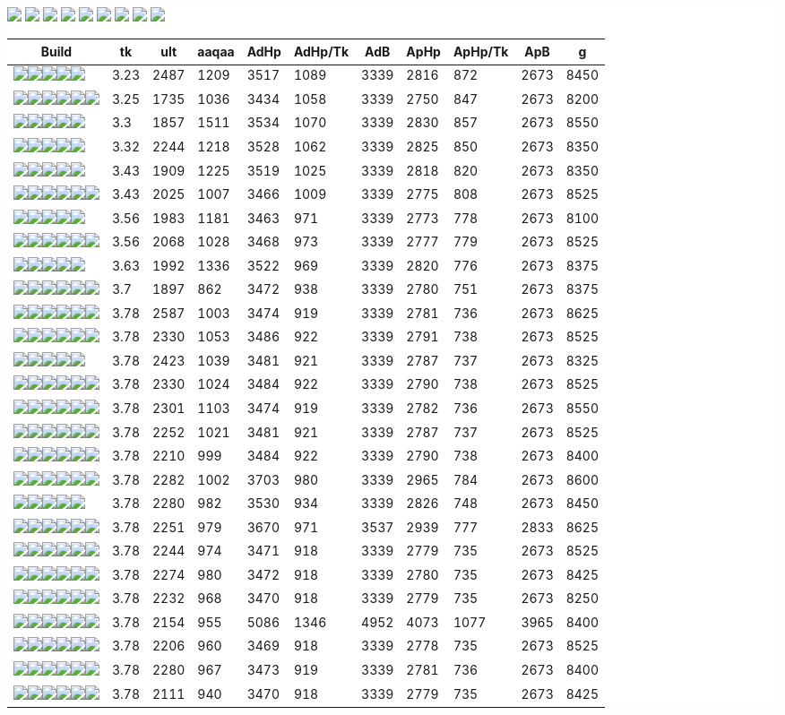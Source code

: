 
![](/Styles/Inspiration/FirstStrike/FirstStrike.png)
![](/Styles/Inspiration/MagicalFootwear/MagicalFootwear.png)
![](/Styles/Inspiration/BiscuitDelivery/BiscuitDelivery.png)
![](/Styles/Inspiration/CosmicInsight/CosmicInsight.png)
![](/Styles/Sorcery/ManaflowBand/ManaflowBand.png)
![](/Styles/Sorcery/GatheringStorm/GatheringStorm.png)
![](/StatMods/StatModsAdaptiveForceIcon.png)
![](/StatMods/StatModsAdaptiveForceIcon.png)
![](/StatMods/StatModsArmorIcon.png)





 Build |tk|ult|aaqaa|AdHp|AdHp/Tk|AdB|ApHp|ApHp/Tk|ApB|g
-|-|-|-|-|-|-|-|-|-|-
![](/item/3153.png)![](/item/6691.png)![](/item/2422.png)![](/item/1055.png)![](/item/1038.png)|3.23|2487|1209|3517|1089|3339|2816|872|2673|8450
![](/item/6672.png)![](/item/3124.png)![](/item/2422.png)![](/item/1053.png)![](/item/1055.png)![](/item/1036.png)|3.25|1735|1036|3434|1058|3339|2750|847|2673|8200
![](/item/3153.png)![](/item/3124.png)![](/item/2422.png)![](/item/1055.png)![](/item/1038.png)|3.3|1857|1511|3534|1070|3339|2830|857|2673|8550
![](/item/3153.png)![](/item/6676.png)![](/item/2422.png)![](/item/1055.png)![](/item/1038.png)|3.32|2244|1218|3528|1062|3339|2825|850|2673|8350
![](/item/6672.png)![](/item/3153.png)![](/item/2422.png)![](/item/1055.png)![](/item/1038.png)|3.43|1909|1225|3519|1025|3339|2818|820|2673|8350
![](/item/6672.png)![](/item/3087.png)![](/item/2422.png)![](/item/1053.png)![](/item/1055.png)![](/item/1037.png)|3.43|2025|1007|3466|1009|3339|2775|808|2673|8525
![](/item/6672.png)![](/item/6671.png)![](/item/1053.png)![](/item/1055.png)![](/item/1036.png)|3.56|1983|1181|3463|971|3339|2773|778|2673|8100
![](/item/6672.png)![](/item/3095.png)![](/item/2422.png)![](/item/1053.png)![](/item/1055.png)![](/item/1037.png)|3.56|2068|1028|3468|973|3339|2777|779|2673|8525
![](/item/3153.png)![](/item/6671.png)![](/item/1055.png)![](/item/1037.png)![](/item/1036.png)|3.63|1992|1336|3522|969|3339|2820|776|2673|8375
![](/item/6672.png)![](/item/3046.png)![](/item/1053.png)![](/item/1055.png)![](/item/1037.png)![](/item/1036.png)|3.7|1897|862|3472|938|3339|2780|751|2673|8375
![](/item/6672.png)![](/item/6691.png)![](/item/2422.png)![](/item/1053.png)![](/item/1055.png)![](/item/1037.png)|3.78|2587|1003|3474|919|3339|2781|736|2673|8625
![](/item/6672.png)![](/item/3036.png)![](/item/2422.png)![](/item/1053.png)![](/item/1055.png)![](/item/1037.png)|3.78|2330|1053|3486|922|3339|2791|738|2673|8525
![](/item/6672.png)![](/item/3142.png)![](/item/1053.png)![](/item/1055.png)![](/item/1037.png)|3.78|2423|1039|3481|921|3339|2787|737|2673|8325
![](/item/6672.png)![](/item/6676.png)![](/item/2422.png)![](/item/1053.png)![](/item/1055.png)![](/item/1037.png)|3.78|2330|1024|3484|922|3339|2790|738|2673|8525
![](/item/6672.png)![](/item/6695.png)![](/item/2422.png)![](/item/1053.png)![](/item/1055.png)![](/item/1038.png)|3.78|2301|1103|3474|919|3339|2782|736|2673|8550
![](/item/6672.png)![](/item/3033.png)![](/item/2422.png)![](/item/1053.png)![](/item/1055.png)![](/item/1037.png)|3.78|2252|1021|3481|921|3339|2787|737|2673|8525
![](/item/6672.png)![](/item/3031.png)![](/item/2422.png)![](/item/1053.png)![](/item/1055.png)![](/item/1036.png)|3.78|2210|999|3484|922|3339|2790|738|2673|8400
![](/item/6672.png)![](/item/3072.png)![](/item/2422.png)![](/item/1055.png)![](/item/1038.png)![](/item/1036.png)|3.78|2282|1002|3703|980|3339|2965|784|2673|8600
![](/item/6672.png)![](/item/3074.png)![](/item/2422.png)![](/item/1055.png)![](/item/1038.png)|3.78|2280|982|3530|934|3339|2826|748|2673|8450
![](/item/6672.png)![](/item/6692.png)![](/item/2422.png)![](/item/1053.png)![](/item/1055.png)![](/item/1037.png)|3.78|2251|979|3670|971|3537|2939|777|2833|8625
![](/item/6672.png)![](/item/6696.png)![](/item/2422.png)![](/item/1053.png)![](/item/1055.png)![](/item/1037.png)|3.78|2244|974|3471|918|3339|2779|735|2673|8525
![](/item/6672.png)![](/item/3004.png)![](/item/2422.png)![](/item/1053.png)![](/item/1055.png)![](/item/1037.png)|3.78|2274|980|3472|918|3339|2780|735|2673|8425
![](/item/6672.png)![](/item/3179.png)![](/item/2422.png)![](/item/1053.png)![](/item/1055.png)![](/item/1038.png)|3.78|2232|968|3470|918|3339|2779|735|2673|8250
![](/item/6672.png)![](/item/6673.png)![](/item/2422.png)![](/item/1055.png)![](/item/1038.png)![](/item/1036.png)|3.78|2154|955|5086|1346|4952|4073|1077|3965|8400
![](/item/6672.png)![](/item/6693.png)![](/item/2422.png)![](/item/1053.png)![](/item/1055.png)![](/item/1037.png)|3.78|2206|960|3469|918|3339|2778|735|2673|8525
![](/item/6672.png)![](/item/6675.png)![](/item/2422.png)![](/item/1053.png)![](/item/1055.png)![](/item/1036.png)|3.78|2280|967|3473|919|3339|2781|736|2673|8400
![](/item/6672.png)![](/item/3508.png)![](/item/2422.png)![](/item/1053.png)![](/item/1055.png)![](/item/1037.png)|3.78|2111|940|3470|918|3339|2779|735|2673|8425